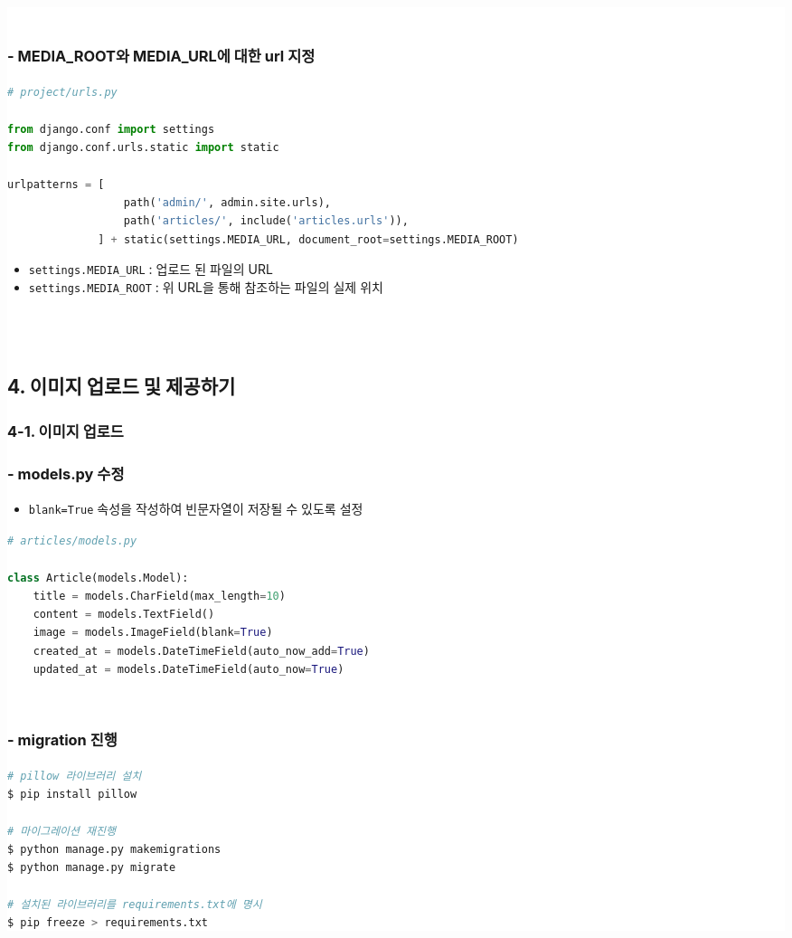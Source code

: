 <br>

### - MEDIA_ROOT와 MEDIA_URL에 대한 url 지정

```python
# project/urls.py

from django.conf import settings
from django.conf.urls.static import static

urlpatterns = [
                  path('admin/', admin.site.urls),
                  path('articles/', include('articles.urls')),
              ] + static(settings.MEDIA_URL, document_root=settings.MEDIA_ROOT)
```

- `settings.MEDIA_URL` : 업로드 된 파일의 URL
- `settings.MEDIA_ROOT` : 위 URL을 통해 참조하는 파일의 실제 위치

<br>
<br>

## 4. 이미지 업로드 및 제공하기

### 4-1. 이미지 업로드

### - models.py 수정

- `blank=True` 속성을 작성하여 빈문자열이 저장될 수 있도록 설정

```python
# articles/models.py

class Article(models.Model):
    title = models.CharField(max_length=10)
    content = models.TextField()
    image = models.ImageField(blank=True)
    created_at = models.DateTimeField(auto_now_add=True)
    updated_at = models.DateTimeField(auto_now=True)
```

<br>

### - migration 진행

```bash
# pillow 라이브러리 설치
$ pip install pillow

# 마이그레이션 재진행
$ python manage.py makemigrations
$ python manage.py migrate

# 설치된 라이브러리를 requirements.txt에 명시
$ pip freeze > requirements.txt
```
